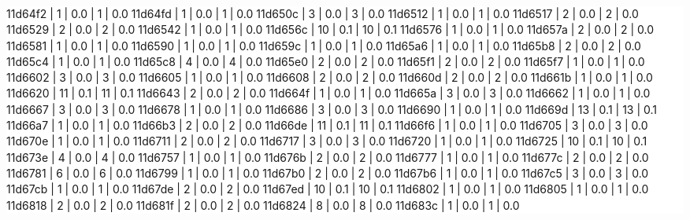 11d64f2                                          |      1 |   0.0 |   1 |   0.0
11d64fd                                          |      1 |   0.0 |   1 |   0.0
11d650c                                          |      3 |   0.0 |   3 |   0.0
11d6512                                          |      1 |   0.0 |   1 |   0.0
11d6517                                          |      2 |   0.0 |   2 |   0.0
11d6529                                          |      2 |   0.0 |   2 |   0.0
11d6542                                          |      1 |   0.0 |   1 |   0.0
11d656c                                          |     10 |   0.1 |  10 |   0.1
11d6576                                          |      1 |   0.0 |   1 |   0.0
11d657a                                          |      2 |   0.0 |   2 |   0.0
11d6581                                          |      1 |   0.0 |   1 |   0.0
11d6590                                          |      1 |   0.0 |   1 |   0.0
11d659c                                          |      1 |   0.0 |   1 |   0.0
11d65a6                                          |      1 |   0.0 |   1 |   0.0
11d65b8                                          |      2 |   0.0 |   2 |   0.0
11d65c4                                          |      1 |   0.0 |   1 |   0.0
11d65c8                                          |      4 |   0.0 |   4 |   0.0
11d65e0                                          |      2 |   0.0 |   2 |   0.0
11d65f1                                          |      2 |   0.0 |   2 |   0.0
11d65f7                                          |      1 |   0.0 |   1 |   0.0
11d6602                                          |      3 |   0.0 |   3 |   0.0
11d6605                                          |      1 |   0.0 |   1 |   0.0
11d6608                                          |      2 |   0.0 |   2 |   0.0
11d660d                                          |      2 |   0.0 |   2 |   0.0
11d661b                                          |      1 |   0.0 |   1 |   0.0
11d6620                                          |     11 |   0.1 |  11 |   0.1
11d6643                                          |      2 |   0.0 |   2 |   0.0
11d664f                                          |      1 |   0.0 |   1 |   0.0
11d665a                                          |      3 |   0.0 |   3 |   0.0
11d6662                                          |      1 |   0.0 |   1 |   0.0
11d6667                                          |      3 |   0.0 |   3 |   0.0
11d6678                                          |      1 |   0.0 |   1 |   0.0
11d6686                                          |      3 |   0.0 |   3 |   0.0
11d6690                                          |      1 |   0.0 |   1 |   0.0
11d669d                                          |     13 |   0.1 |  13 |   0.1
11d66a7                                          |      1 |   0.0 |   1 |   0.0
11d66b3                                          |      2 |   0.0 |   2 |   0.0
11d66de                                          |     11 |   0.1 |  11 |   0.1
11d66f6                                          |      1 |   0.0 |   1 |   0.0
11d6705                                          |      3 |   0.0 |   3 |   0.0
11d670e                                          |      1 |   0.0 |   1 |   0.0
11d6711                                          |      2 |   0.0 |   2 |   0.0
11d6717                                          |      3 |   0.0 |   3 |   0.0
11d6720                                          |      1 |   0.0 |   1 |   0.0
11d6725                                          |     10 |   0.1 |  10 |   0.1
11d673e                                          |      4 |   0.0 |   4 |   0.0
11d6757                                          |      1 |   0.0 |   1 |   0.0
11d676b                                          |      2 |   0.0 |   2 |   0.0
11d6777                                          |      1 |   0.0 |   1 |   0.0
11d677c                                          |      2 |   0.0 |   2 |   0.0
11d6781                                          |      6 |   0.0 |   6 |   0.0
11d6799                                          |      1 |   0.0 |   1 |   0.0
11d67b0                                          |      2 |   0.0 |   2 |   0.0
11d67b6                                          |      1 |   0.0 |   1 |   0.0
11d67c5                                          |      3 |   0.0 |   3 |   0.0
11d67cb                                          |      1 |   0.0 |   1 |   0.0
11d67de                                          |      2 |   0.0 |   2 |   0.0
11d67ed                                          |     10 |   0.1 |  10 |   0.1
11d6802                                          |      1 |   0.0 |   1 |   0.0
11d6805                                          |      1 |   0.0 |   1 |   0.0
11d6818                                          |      2 |   0.0 |   2 |   0.0
11d681f                                          |      2 |   0.0 |   2 |   0.0
11d6824                                          |      8 |   0.0 |   8 |   0.0
11d683c                                          |      1 |   0.0 |   1 |   0.0